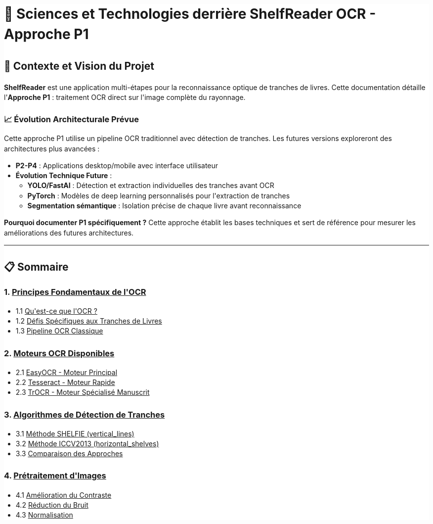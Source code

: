 # 🔬 Sciences et Technologies derrière ShelfReader OCR - Approche P1

## 🎯 Contexte et Vision du Projet

**ShelfReader** est une application multi-étapes pour la reconnaissance optique de tranches de livres. Cette documentation détaille l'**Approche P1** : traitement OCR direct sur l'image complète du rayonnage.

### 📈 Évolution Architecturale Prévue

Cette approche P1 utilise un pipeline OCR traditionnel avec détection de tranches. Les futures versions exploreront des architectures plus avancées :

- **P2-P4** : Applications desktop/mobile avec interface utilisateur
- **Évolution Technique Future** :
  - **YOLO/FastAI** : Détection et extraction individuelles des tranches avant OCR
  - **PyTorch** : Modèles de deep learning personnalisés pour l'extraction de tranches
  - **Segmentation sémantique** : Isolation précise de chaque livre avant reconnaissance

**Pourquoi documenter P1 spécifiquement ?** Cette approche établit les bases techniques et sert de référence pour mesurer les améliorations des futures architectures.

---

## 📋 Sommaire

### 1. [Principes Fondamentaux de l'OCR](#1-principes-fondamentaux-de-locr)
   - 1.1 [Qu'est-ce que l'OCR ?](#11-quest-ce-que-locr)
   - 1.2 [Défis Spécifiques aux Tranches de Livres](#12-défis-spécifiques-aux-tranches-de-livres)
   - 1.3 [Pipeline OCR Classique](#13-pipeline-ocr-classique)

### 2. [Moteurs OCR Disponibles](#2-moteurs-ocr-disponibles)
   - 2.1 [EasyOCR - Moteur Principal](#21-easyocr---moteur-principal)
   - 2.2 [Tesseract - Moteur Rapide](#22-tesseract---moteur-rapide)
   - 2.3 [TrOCR - Moteur Spécialisé Manuscrit](#23-trocr---moteur-spécialisé-manuscrit)

### 3. [Algorithmes de Détection de Tranches](#3-algorithmes-de-détection-de-tranches)
   - 3.1 [Méthode SHELFIE (vertical_lines)](#31-méthode-shelfie-vertical_lines)
   - 3.2 [Méthode ICCV2013 (horizontal_shelves)](#32-méthode-iccv2013-horizontal_shelves)
   - 3.3 [Comparaison des Approches](#33-comparaison-des-approches)

### 4. [Prétraitement d'Images](#4-prétraitement-dimages)
   - 4.1 [Amélioration du Contraste](#41-amélioration-du-contraste)
   - 4.2 [Réduction du Bruit](#42-réduction-du-bruit)
   - 4.3 [Normalisation](#43-normalisation)
